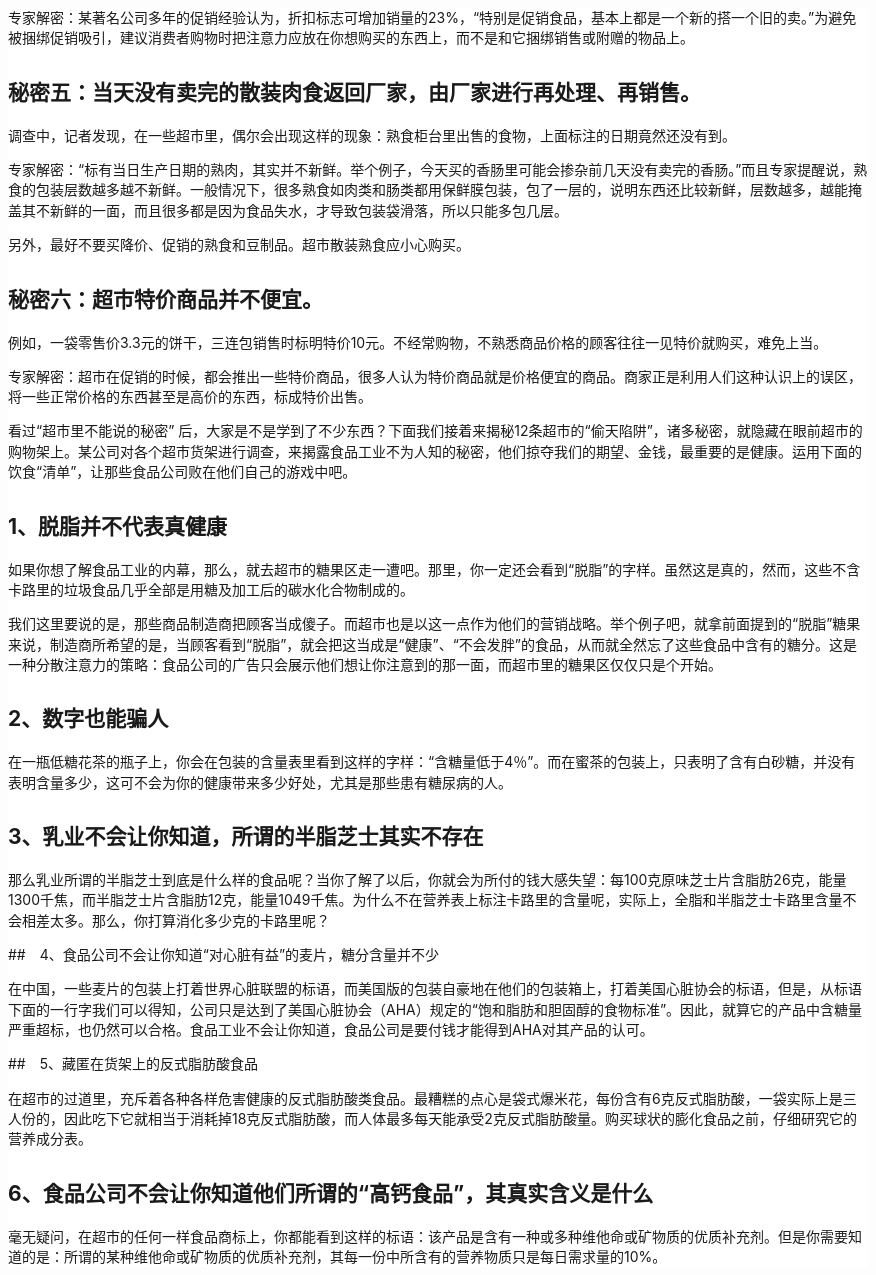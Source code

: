专家解密：某著名公司多年的促销经验认为，折扣标志可增加销量的23%，“特别是促销食品，基本上都是一个新的搭一个旧的卖。”为避免被捆绑促销吸引，建议消费者购物时把注意力应放在你想购买的东西上，而不是和它捆绑销售或附赠的物品上。

## 秘密五：当天没有卖完的散装肉食返回厂家，由厂家进行再处理、再销售。

调查中，记者发现，在一些超市里，偶尔会出现这样的现象：熟食柜台里出售的食物，上面标注的日期竟然还没有到。

专家解密：“标有当日生产日期的熟肉，其实并不新鲜。举个例子，今天买的香肠里可能会掺杂前几天没有卖完的香肠。”而且专家提醒说，熟食的包装层数越多越不新鲜。一般情况下，很多熟食如肉类和肠类都用保鲜膜包装，包了一层的，说明东西还比较新鲜，层数越多，越能掩盖其不新鲜的一面，而且很多都是因为食品失水，才导致包装袋滑落，所以只能多包几层。

另外，最好不要买降价、促销的熟食和豆制品。超市散装熟食应小心购买。

## 秘密六：超市特价商品并不便宜。

例如，一袋零售价3.3元的饼干，三连包销售时标明特价10元。不经常购物，不熟悉商品价格的顾客往往一见特价就购买，难免上当。

专家解密：超市在促销的时候，都会推出一些特价商品，很多人认为特价商品就是价格便宜的商品。商家正是利用人们这种认识上的误区，将一些正常价格的东西甚至是高价的东西，标成特价出售。

看过“超市里不能说的秘密” 后，大家是不是学到了不少东西？下面我们接着来揭秘12条超市的“偷天陷阱”，诸多秘密，就隐藏在眼前超市的购物架上。某公司对各个超市货架进行调查，来揭露食品工业不为人知的秘密，他们掠夺我们的期望、金钱，最重要的是健康。运用下面的饮食“清单”，让那些食品公司败在他们自己的游戏中吧。

## 1、脱脂并不代表真健康

如果你想了解食品工业的内幕，那么，就去超市的糖果区走一遭吧。那里，你一定还会看到“脱脂”的字样。虽然这是真的，然而，这些不含卡路里的垃圾食品几乎全部是用糖及加工后的碳水化合物制成的。

我们这里要说的是，那些商品制造商把顾客当成傻子。而超市也是以这一点作为他们的营销战略。举个例子吧，就拿前面提到的“脱脂”糖果来说，制造商所希望的是，当顾客看到“脱脂”，就会把这当成是“健康”、“不会发胖”的食品，从而就全然忘了这些食品中含有的糖分。这是一种分散注意力的策略：食品公司的广告只会展示他们想让你注意到的那一面，而超市里的糖果区仅仅只是个开始。

## 2、数字也能骗人

在一瓶低糖花茶的瓶子上，你会在包装的含量表里看到这样的字样：“含糖量低于4％”。而在蜜茶的包装上，只表明了含有白砂糖，并没有表明含量多少，这可不会为你的健康带来多少好处，尤其是那些患有糖尿病的人。

## 3、乳业不会让你知道，所谓的半脂芝士其实不存在

那么乳业所谓的半脂芝士到底是什么样的食品呢？当你了解了以后，你就会为所付的钱大感失望：每100克原味芝士片含脂肪26克，能量1300千焦，而半脂芝士片含脂肪12克，能量1049千焦。为什么不在营养表上标注卡路里的含量呢，实际上，全脂和半脂芝士卡路里含量不会相差太多。那么，你打算消化多少克的卡路里呢？

##　4、食品公司不会让你知道“对心脏有益”的麦片，糖分含量并不少

在中国，一些麦片的包装上打着世界心脏联盟的标语，而美国版的包装自豪地在他们的包装箱上，打着美国心脏协会的标语，但是，从标语下面的一行字我们可以得知，公司只是达到了美国心脏协会（AHA）规定的“饱和脂肪和胆固醇的食物标准”。因此，就算它的产品中含糖量严重超标，也仍然可以合格。食品工业不会让你知道，食品公司是要付钱才能得到AHA对其产品的认可。

##　5、藏匿在货架上的反式脂肪酸食品

在超市的过道里，充斥着各种各样危害健康的反式脂肪酸类食品。最糟糕的点心是袋式爆米花，每份含有6克反式脂肪酸，一袋实际上是三人份的，因此吃下它就相当于消耗掉18克反式脂肪酸，而人体最多每天能承受2克反式脂肪酸量。购买球状的膨化食品之前，仔细研究它的营养成分表。

## 6、食品公司不会让你知道他们所谓的“高钙食品”，其真实含义是什么

毫无疑问，在超市的任何一样食品商标上，你都能看到这样的标语：该产品是含有一种或多种维他命或矿物质的优质补充剂。但是你需要知道的是：所谓的某种维他命或矿物质的优质补充剂，其每一份中所含有的营养物质只是每日需求量的10%。
